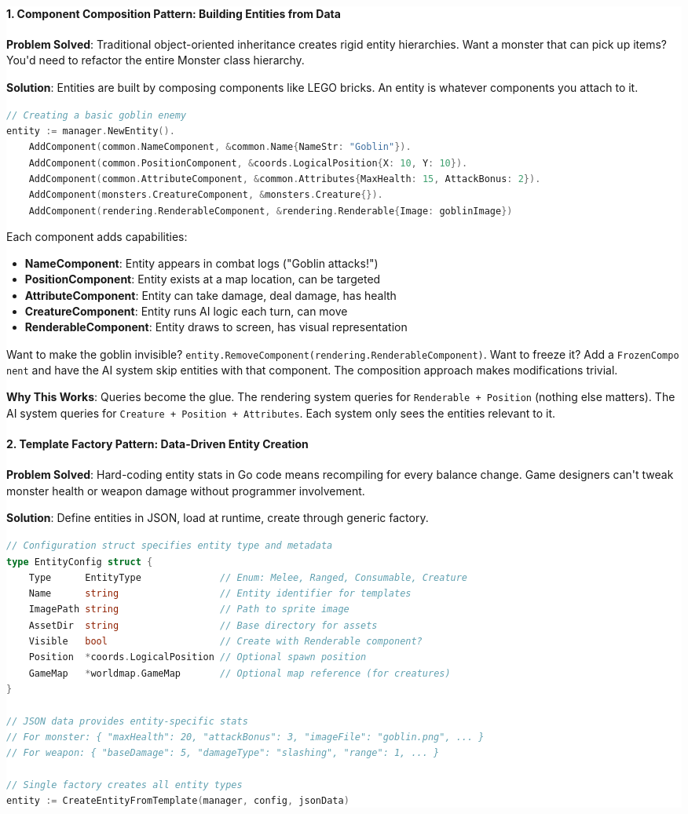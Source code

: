 #### 1. **Component Composition Pattern: Building Entities from Data**

**Problem Solved**: Traditional object-oriented inheritance creates rigid entity hierarchies. Want a monster that can pick up items? You'd need to refactor the entire Monster class hierarchy.

**Solution**: Entities are built by composing components like LEGO bricks. An entity is whatever components you attach to it.

```go
// Creating a basic goblin enemy
entity := manager.NewEntity().
    AddComponent(common.NameComponent, &common.Name{NameStr: "Goblin"}).
    AddComponent(common.PositionComponent, &coords.LogicalPosition{X: 10, Y: 10}).
    AddComponent(common.AttributeComponent, &common.Attributes{MaxHealth: 15, AttackBonus: 2}).
    AddComponent(monsters.CreatureComponent, &monsters.Creature{}).
    AddComponent(rendering.RenderableComponent, &rendering.Renderable{Image: goblinImage})
```

Each component adds capabilities:
- **NameComponent**: Entity appears in combat logs ("Goblin attacks!")
- **PositionComponent**: Entity exists at a map location, can be targeted
- **AttributeComponent**: Entity can take damage, deal damage, has health
- **CreatureComponent**: Entity runs AI logic each turn, can move
- **RenderableComponent**: Entity draws to screen, has visual representation

Want to make the goblin invisible? `entity.RemoveComponent(rendering.RenderableComponent)`. Want to freeze it? Add a `FrozenComponent` and have the AI system skip entities with that component. The composition approach makes modifications trivial.

**Why This Works**: Queries become the glue. The rendering system queries for `Renderable + Position` (nothing else matters). The AI system queries for `Creature + Position + Attributes`. Each system only sees the entities relevant to it.

#### 2. **Template Factory Pattern: Data-Driven Entity Creation**

**Problem Solved**: Hard-coding entity stats in Go code means recompiling for every balance change. Game designers can't tweak monster health or weapon damage without programmer involvement.

**Solution**: Define entities in JSON, load at runtime, create through generic factory.

```go
// Configuration struct specifies entity type and metadata
type EntityConfig struct {
    Type      EntityType              // Enum: Melee, Ranged, Consumable, Creature
    Name      string                  // Entity identifier for templates
    ImagePath string                  // Path to sprite image
    AssetDir  string                  // Base directory for assets
    Visible   bool                    // Create with Renderable component?
    Position  *coords.LogicalPosition // Optional spawn position
    GameMap   *worldmap.GameMap       // Optional map reference (for creatures)
}

// JSON data provides entity-specific stats
// For monster: { "maxHealth": 20, "attackBonus": 3, "imageFile": "goblin.png", ... }
// For weapon: { "baseDamage": 5, "damageType": "slashing", "range": 1, ... }

// Single factory creates all entity types
entity := CreateEntityFromTemplate(manager, config, jsonData)
```
